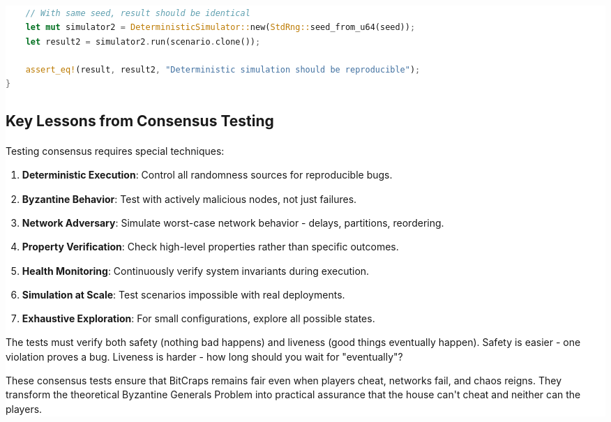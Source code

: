 ```rust
    // With same seed, result should be identical
    let mut simulator2 = DeterministicSimulator::new(StdRng::seed_from_u64(seed));
    let result2 = simulator2.run(scenario.clone());
    
    assert_eq!(result, result2, "Deterministic simulation should be reproducible");
}
```

## Key Lessons from Consensus Testing

Testing consensus requires special techniques:

1. **Deterministic Execution**: Control all randomness sources for reproducible bugs.

2. **Byzantine Behavior**: Test with actively malicious nodes, not just failures.

3. **Network Adversary**: Simulate worst-case network behavior - delays, partitions, reordering.

4. **Property Verification**: Check high-level properties rather than specific outcomes.

5. **Health Monitoring**: Continuously verify system invariants during execution.

6. **Simulation at Scale**: Test scenarios impossible with real deployments.

7. **Exhaustive Exploration**: For small configurations, explore all possible states.

The tests must verify both safety (nothing bad happens) and liveness (good things eventually happen). Safety is easier - one violation proves a bug. Liveness is harder - how long should you wait for "eventually"?

These consensus tests ensure that BitCraps remains fair even when players cheat, networks fail, and chaos reigns. They transform the theoretical Byzantine Generals Problem into practical assurance that the house can't cheat and neither can the players.
